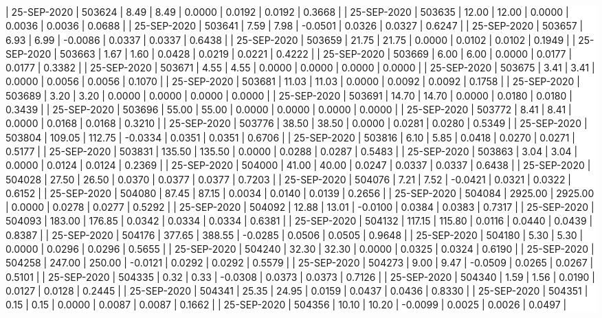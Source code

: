| 25-SEP-2020 | 503624 | 8.49 | 8.49 | 0.0000 | 0.0192 | 0.0192 | 0.3668 |
| 25-SEP-2020 | 503635 | 12.00 | 12.00 | 0.0000 | 0.0036 | 0.0036 | 0.0688 |
| 25-SEP-2020 | 503641 | 7.59 | 7.98 | -0.0501 | 0.0326 | 0.0327 | 0.6247 |
| 25-SEP-2020 | 503657 | 6.93 | 6.99 | -0.0086 | 0.0337 | 0.0337 | 0.6438 |
| 25-SEP-2020 | 503659 | 21.75 | 21.75 | 0.0000 | 0.0102 | 0.0102 | 0.1949 |
| 25-SEP-2020 | 503663 | 1.67 | 1.60 | 0.0428 | 0.0219 | 0.0221 | 0.4222 |
| 25-SEP-2020 | 503669 | 6.00 | 6.00 | 0.0000 | 0.0177 | 0.0177 | 0.3382 |
| 25-SEP-2020 | 503671 | 4.55 | 4.55 | 0.0000 | 0.0000 | 0.0000 | 0.0000 |
| 25-SEP-2020 | 503675 | 3.41 | 3.41 | 0.0000 | 0.0056 | 0.0056 | 0.1070 |
| 25-SEP-2020 | 503681 | 11.03 | 11.03 | 0.0000 | 0.0092 | 0.0092 | 0.1758 |
| 25-SEP-2020 | 503689 | 3.20 | 3.20 | 0.0000 | 0.0000 | 0.0000 | 0.0000 |
| 25-SEP-2020 | 503691 | 14.70 | 14.70 | 0.0000 | 0.0180 | 0.0180 | 0.3439 |
| 25-SEP-2020 | 503696 | 55.00 | 55.00 | 0.0000 | 0.0000 | 0.0000 | 0.0000 |
| 25-SEP-2020 | 503772 | 8.41 | 8.41 | 0.0000 | 0.0168 | 0.0168 | 0.3210 |
| 25-SEP-2020 | 503776 | 38.50 | 38.50 | 0.0000 | 0.0281 | 0.0280 | 0.5349 |
| 25-SEP-2020 | 503804 | 109.05 | 112.75 | -0.0334 | 0.0351 | 0.0351 | 0.6706 |
| 25-SEP-2020 | 503816 | 6.10 | 5.85 | 0.0418 | 0.0270 | 0.0271 | 0.5177 |
| 25-SEP-2020 | 503831 | 135.50 | 135.50 | 0.0000 | 0.0288 | 0.0287 | 0.5483 |
| 25-SEP-2020 | 503863 | 3.04 | 3.04 | 0.0000 | 0.0124 | 0.0124 | 0.2369 |
| 25-SEP-2020 | 504000 | 41.00 | 40.00 | 0.0247 | 0.0337 | 0.0337 | 0.6438 |
| 25-SEP-2020 | 504028 | 27.50 | 26.50 | 0.0370 | 0.0377 | 0.0377 | 0.7203 |
| 25-SEP-2020 | 504076 | 7.21 | 7.52 | -0.0421 | 0.0321 | 0.0322 | 0.6152 |
| 25-SEP-2020 | 504080 | 87.45 | 87.15 | 0.0034 | 0.0140 | 0.0139 | 0.2656 |
| 25-SEP-2020 | 504084 | 2925.00 | 2925.00 | 0.0000 | 0.0278 | 0.0277 | 0.5292 |
| 25-SEP-2020 | 504092 | 12.88 | 13.01 | -0.0100 | 0.0384 | 0.0383 | 0.7317 |
| 25-SEP-2020 | 504093 | 183.00 | 176.85 | 0.0342 | 0.0334 | 0.0334 | 0.6381 |
| 25-SEP-2020 | 504132 | 117.15 | 115.80 | 0.0116 | 0.0440 | 0.0439 | 0.8387 |
| 25-SEP-2020 | 504176 | 377.65 | 388.55 | -0.0285 | 0.0506 | 0.0505 | 0.9648 |
| 25-SEP-2020 | 504180 | 5.30 | 5.30 | 0.0000 | 0.0296 | 0.0296 | 0.5655 |
| 25-SEP-2020 | 504240 | 32.30 | 32.30 | 0.0000 | 0.0325 | 0.0324 | 0.6190 |
| 25-SEP-2020 | 504258 | 247.00 | 250.00 | -0.0121 | 0.0292 | 0.0292 | 0.5579 |
| 25-SEP-2020 | 504273 | 9.00 | 9.47 | -0.0509 | 0.0265 | 0.0267 | 0.5101 |
| 25-SEP-2020 | 504335 | 0.32 | 0.33 | -0.0308 | 0.0373 | 0.0373 | 0.7126 |
| 25-SEP-2020 | 504340 | 1.59 | 1.56 | 0.0190 | 0.0127 | 0.0128 | 0.2445 |
| 25-SEP-2020 | 504341 | 25.35 | 24.95 | 0.0159 | 0.0437 | 0.0436 | 0.8330 |
| 25-SEP-2020 | 504351 | 0.15 | 0.15 | 0.0000 | 0.0087 | 0.0087 | 0.1662 |
| 25-SEP-2020 | 504356 | 10.10 | 10.20 | -0.0099 | 0.0025 | 0.0026 | 0.0497 |